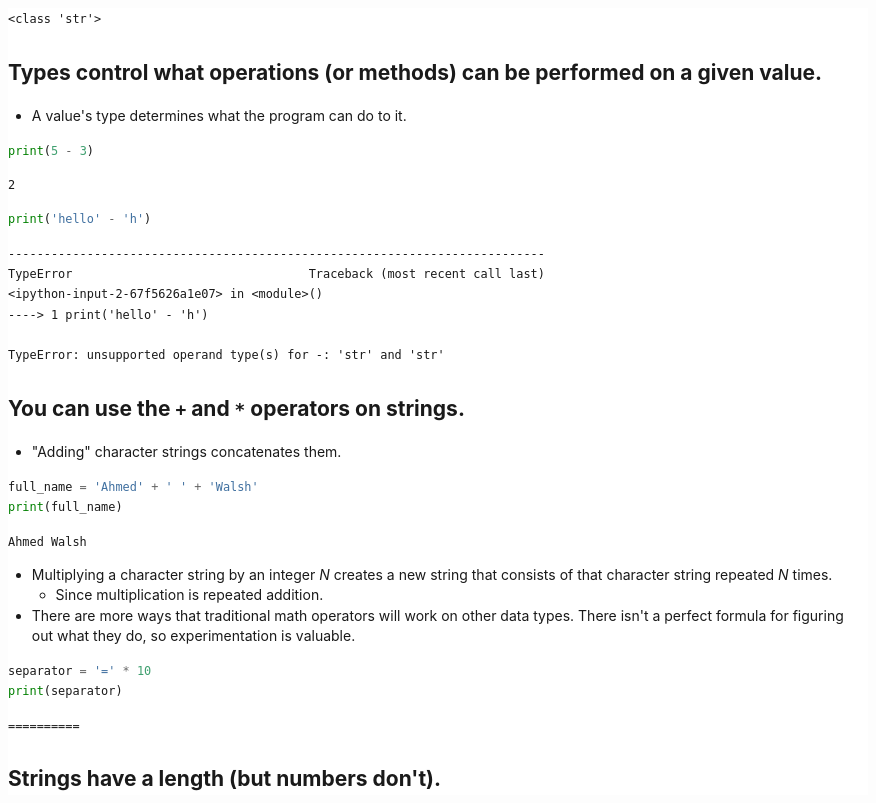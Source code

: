 ```output
<class 'str'>
```

## Types control what operations (or methods) can be performed on a given value.

- A value's type determines what the program can do to it.

```python
print(5 - 3)
```

```output
2
```

```python
print('hello' - 'h')
```

```error
---------------------------------------------------------------------------
TypeError                                 Traceback (most recent call last)
<ipython-input-2-67f5626a1e07> in <module>()
----> 1 print('hello' - 'h')

TypeError: unsupported operand type(s) for -: 'str' and 'str'
```

## You can use the `+` and `*` operators on strings.

- "Adding" character strings concatenates them.

```python
full_name = 'Ahmed' + ' ' + 'Walsh'
print(full_name)
```

```output
Ahmed Walsh
```

- Multiplying a character string by an integer *N* creates a new string that consists of that character string repeated  *N* times.
  - Since multiplication is repeated addition.
- There are more ways that traditional math operators will work on other data types.  There isn't a perfect formula for figuring out what they do, so experimentation is valuable.

```python
separator = '=' * 10
print(separator)
```

```output
==========
```

## Strings have a length (but numbers don't).
